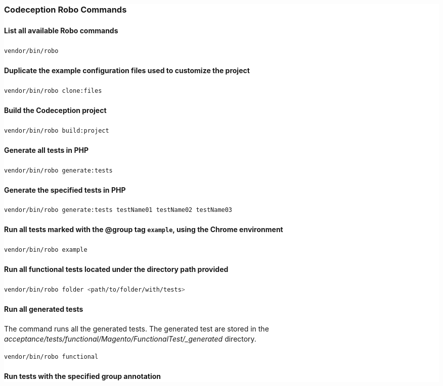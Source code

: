### Codeception Robo Commands

#### List all available Robo commands

```bash
vendor/bin/robo
```

#### Duplicate the example configuration files used to customize the project

```bash
vendor/bin/robo clone:files
```

#### Build the Codeception project

```bash
vendor/bin/robo build:project
```

#### Generate all tests in PHP

```bash
vendor/bin/robo generate:tests
```
#### Generate the specified tests in PHP

```bash
vendor/bin/robo generate:tests testName01 testName02 testName03
```

#### Run all tests marked with the @group tag `example`, using the Chrome environment

```bash
vendor/bin/robo example
```

#### Run all functional tests located under the directory path provided

```bash
vendor/bin/robo folder <path/to/folder/with/tests>
```

#### Run all generated tests

The command runs all the generated tests.
The generated test are stored in the _acceptance/tests/functional/Magento/FunctionalTest/\_generated_ directory.

```bash
vendor/bin/robo functional
```

#### Run tests with the specified group annotation
